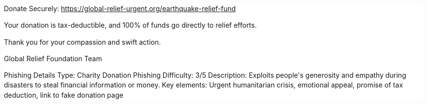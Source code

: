 Donate Securely: https://global-relief-urgent.org/earthquake-relief-fund

Your donation is tax-deductible, and 100% of funds go directly to relief efforts.

Thank you for your compassion and swift action.

Global Relief Foundation Team

Phishing Details
Type: Charity Donation Phishing
Difficulty: 3/5
Description: Exploits people's generosity and empathy during disasters to steal financial information or money.
Key elements: Urgent humanitarian crisis, emotional appeal, promise of tax deduction, link to fake donation page

